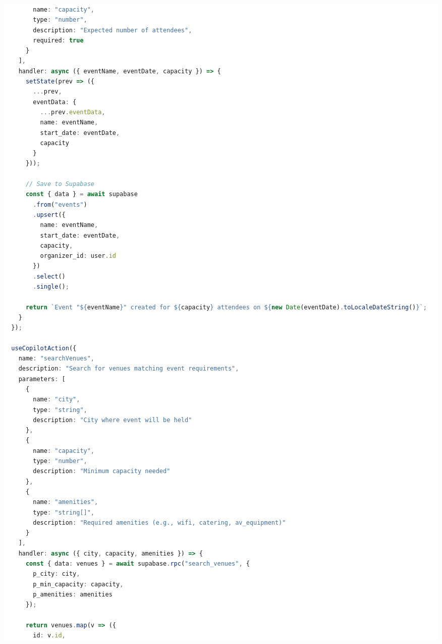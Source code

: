 ```typescript
        name: "capacity",
        type: "number",
        description: "Expected number of attendees",
        required: true
      }
    ],
    handler: async ({ eventName, eventDate, capacity }) => {
      setState(prev => ({
        ...prev,
        eventData: {
          ...prev.eventData,
          name: eventName,
          start_date: eventDate,
          capacity
        }
      }));

      // Save to Supabase
      const { data } = await supabase
        .from("events")
        .upsert({
          name: eventName,
          start_date: eventDate,
          capacity,
          organizer_id: user.id
        })
        .select()
        .single();

      return `Event "${eventName}" created for ${capacity} attendees on ${new Date(eventDate).toLocaleDateString()}`;
    }
  });

  useCopilotAction({
    name: "searchVenues",
    description: "Search for venues matching event requirements",
    parameters: [
      {
        name: "city",
        type: "string",
        description: "City where event will be held"
      },
      {
        name: "capacity",
        type: "number",
        description: "Minimum capacity needed"
      },
      {
        name: "amenities",
        type: "string[]",
        description: "Required amenities (e.g., wifi, catering, av_equipment)"
      }
    ],
    handler: async ({ city, capacity, amenities }) => {
      const { data: venues } = await supabase.rpc("search_venues", {
        p_city: city,
        p_min_capacity: capacity,
        p_amenities: amenities
      });

      return venues.map(v => ({
        id: v.id,
```